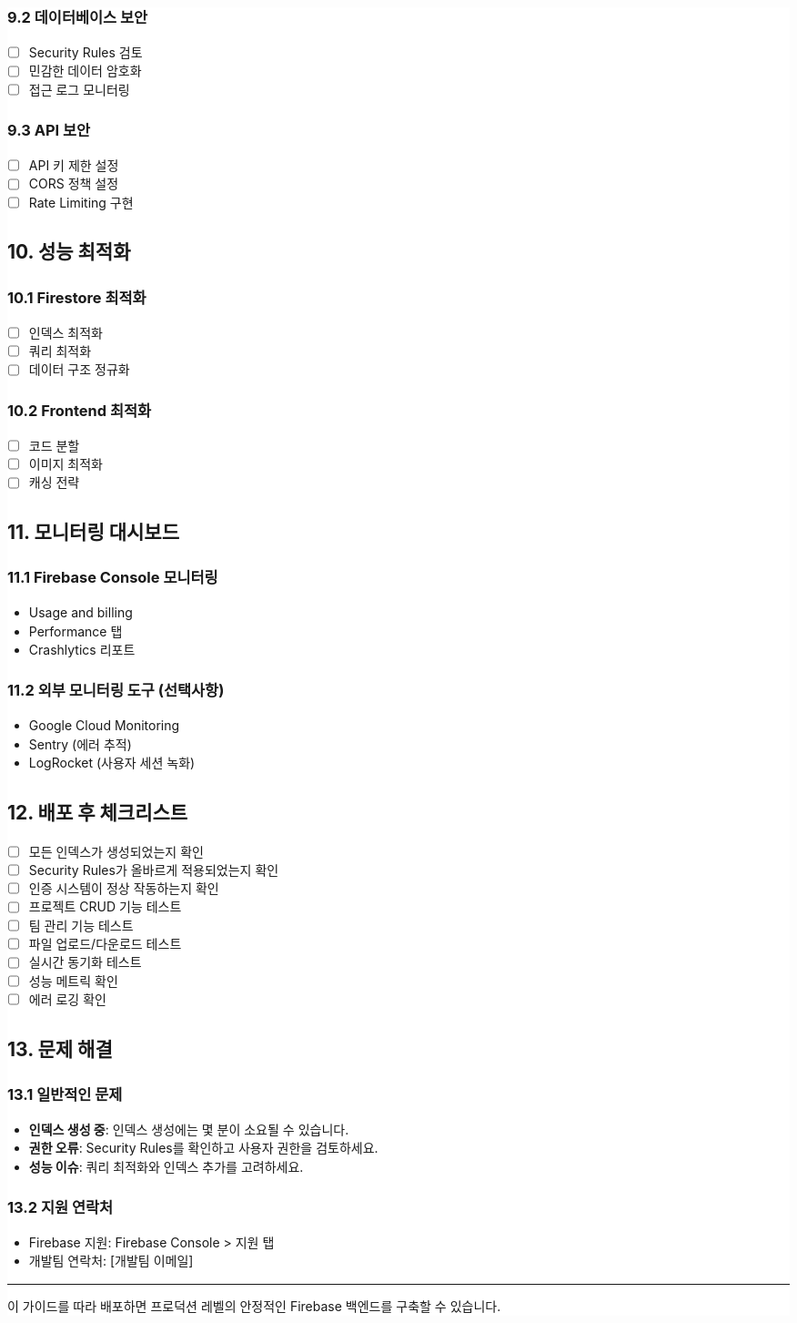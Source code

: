 ### 9.2 데이터베이스 보안
- [ ] Security Rules 검토
- [ ] 민감한 데이터 암호화
- [ ] 접근 로그 모니터링

### 9.3 API 보안
- [ ] API 키 제한 설정
- [ ] CORS 정책 설정
- [ ] Rate Limiting 구현

## 10. 성능 최적화

### 10.1 Firestore 최적화
- [ ] 인덱스 최적화
- [ ] 쿼리 최적화
- [ ] 데이터 구조 정규화

### 10.2 Frontend 최적화
- [ ] 코드 분할
- [ ] 이미지 최적화
- [ ] 캐싱 전략

## 11. 모니터링 대시보드

### 11.1 Firebase Console 모니터링
- Usage and billing
- Performance 탭
- Crashlytics 리포트

### 11.2 외부 모니터링 도구 (선택사항)
- Google Cloud Monitoring
- Sentry (에러 추적)
- LogRocket (사용자 세션 녹화)

## 12. 배포 후 체크리스트

- [ ] 모든 인덱스가 생성되었는지 확인
- [ ] Security Rules가 올바르게 적용되었는지 확인
- [ ] 인증 시스템이 정상 작동하는지 확인
- [ ] 프로젝트 CRUD 기능 테스트
- [ ] 팀 관리 기능 테스트
- [ ] 파일 업로드/다운로드 테스트
- [ ] 실시간 동기화 테스트
- [ ] 성능 메트릭 확인
- [ ] 에러 로깅 확인

## 13. 문제 해결

### 13.1 일반적인 문제
- **인덱스 생성 중**: 인덱스 생성에는 몇 분이 소요될 수 있습니다.
- **권한 오류**: Security Rules를 확인하고 사용자 권한을 검토하세요.
- **성능 이슈**: 쿼리 최적화와 인덱스 추가를 고려하세요.

### 13.2 지원 연락처
- Firebase 지원: Firebase Console > 지원 탭
- 개발팀 연락처: [개발팀 이메일]

---

이 가이드를 따라 배포하면 프로덕션 레벨의 안정적인 Firebase 백엔드를 구축할 수 있습니다.